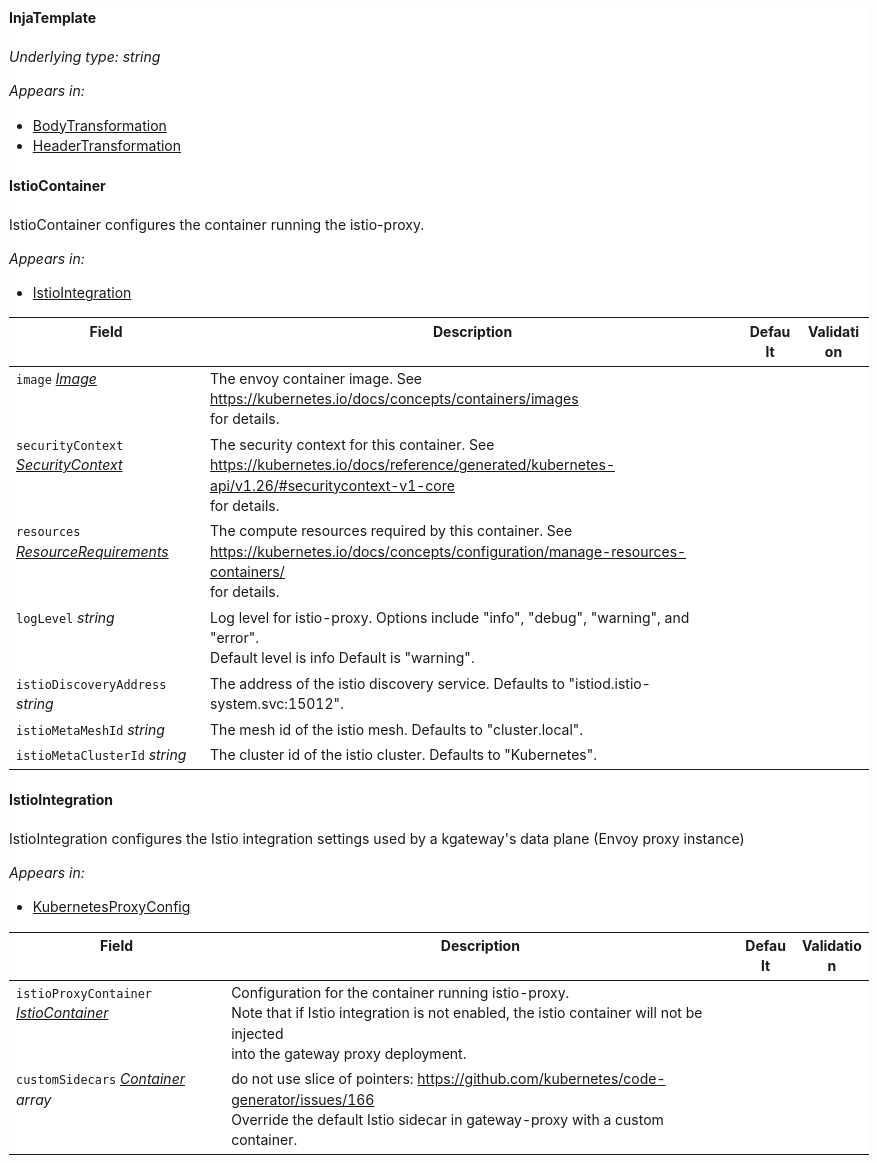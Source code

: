 
#### InjaTemplate

_Underlying type:_ _string_





_Appears in:_
- [BodyTransformation](#bodytransformation)
- [HeaderTransformation](#headertransformation)



#### IstioContainer



IstioContainer configures the container running the istio-proxy.



_Appears in:_
- [IstioIntegration](#istiointegration)

| Field | Description | Default | Validation |
| --- | --- | --- | --- |
| `image` _[Image](#image)_ | The envoy container image. See<br />https://kubernetes.io/docs/concepts/containers/images<br />for details. |  |  |
| `securityContext` _[SecurityContext](https://kubernetes.io/docs/reference/generated/kubernetes-api/v1.31/#securitycontext-v1-core)_ | The security context for this container. See<br />https://kubernetes.io/docs/reference/generated/kubernetes-api/v1.26/#securitycontext-v1-core<br />for details. |  |  |
| `resources` _[ResourceRequirements](https://kubernetes.io/docs/reference/generated/kubernetes-api/v1.31/#resourcerequirements-v1-core)_ | The compute resources required by this container. See<br />https://kubernetes.io/docs/concepts/configuration/manage-resources-containers/<br />for details. |  |  |
| `logLevel` _string_ | Log level for istio-proxy. Options include "info", "debug", "warning", and "error".<br />Default level is info Default is "warning". |  |  |
| `istioDiscoveryAddress` _string_ | The address of the istio discovery service. Defaults to "istiod.istio-system.svc:15012". |  |  |
| `istioMetaMeshId` _string_ | The mesh id of the istio mesh. Defaults to "cluster.local". |  |  |
| `istioMetaClusterId` _string_ | The cluster id of the istio cluster. Defaults to "Kubernetes". |  |  |


#### IstioIntegration



IstioIntegration configures the Istio integration settings used by a kgateway's data plane (Envoy proxy instance)



_Appears in:_
- [KubernetesProxyConfig](#kubernetesproxyconfig)

| Field | Description | Default | Validation |
| --- | --- | --- | --- |
| `istioProxyContainer` _[IstioContainer](#istiocontainer)_ | Configuration for the container running istio-proxy.<br />Note that if Istio integration is not enabled, the istio container will not be injected<br />into the gateway proxy deployment. |  |  |
| `customSidecars` _[Container](https://kubernetes.io/docs/reference/generated/kubernetes-api/v1.31/#container-v1-core) array_ | do not use slice of pointers: https://github.com/kubernetes/code-generator/issues/166<br />Override the default Istio sidecar in gateway-proxy with a custom container. |  |  |



